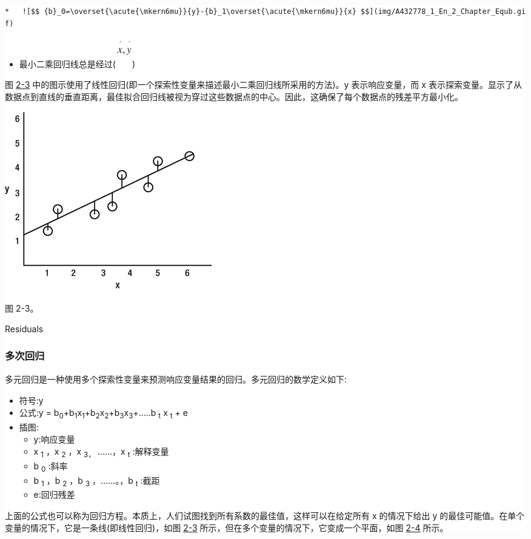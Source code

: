     *   ![$$ {b}_0=\overset{\acute{\mkern6mu}}{y}-{b}_1\overset{\acute{\mkern6mu}}{x} $$](img/A432778_1_En_2_Chapter_Equb.gif)

*   最小二乘回归线总是经过(![$$ \overset{\acute{\mkern6mu}}{x},\overset{\acute{\mkern6mu}}{y} $$](img/A432778_1_En_2_Chapter_IEq3.gif))

图 [2-3](#Fig3) 中的图示使用了线性回归(即一个探索性变量来描述最小二乘回归线所采用的方法)。y 表示响应变量，而 x 表示探索变量。显示了从数据点到直线的垂直距离，最佳拟合回归线被视为穿过这些数据点的中心。因此，这确保了每个数据点的残差平方最小化。

![A432778_1_En_2_Fig3_HTML.gif](img/A432778_1_En_2_Fig3_HTML.gif)

图 2-3。

Residuals

### 多次回归

多元回归是一种使用多个探索性变量来预测响应变量结果的回归。多元回归的数学定义如下:

*   符号:y
*   公式:y = b<sub>0</sub>+b<sub>1</sub>x<sub>1</sub>+b<sub>2</sub>x<sub>2</sub>+b<sub>3</sub>x<sub>3</sub>+…..b <sub>t</sub> x <sub>t</sub> + e
*   插图:
    *   y:响应变量
    *   x <sub>1</sub> ，x <sub>2</sub> ，x <sub>3，</sub> ……，x <sub>t</sub> :解释变量
    *   b <sub>0</sub> :斜率
    *   b <sub>1</sub> ，b <sub>2</sub> ，b <sub>3</sub> ，……。，b <sub>t</sub> :截距
    *   e:回归残差

上面的公式也可以称为回归方程。本质上，人们试图找到所有系数的最佳值，这样可以在给定所有 x 的情况下给出 y 的最佳可能值。在单个变量的情况下，它是一条线(即线性回归)，如图 [2-3](#Fig3) 所示，但在多个变量的情况下，它变成一个平面，如图 [2-4](#Fig4) 所示。
